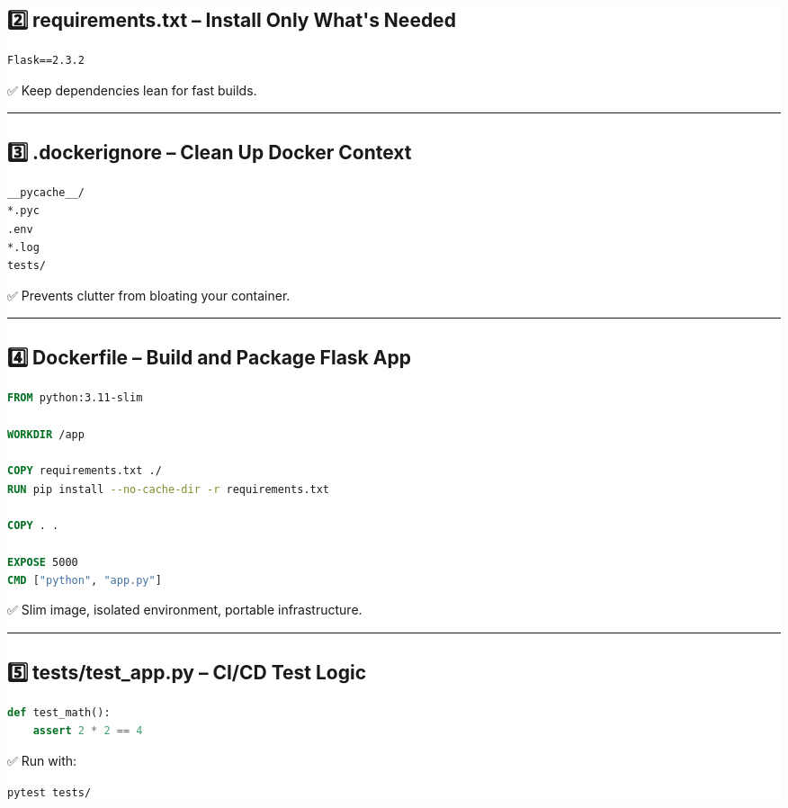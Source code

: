
## 2️⃣ requirements.txt – Install Only What's Needed

```
Flask==2.3.2
```

✅ Keep dependencies lean for fast builds.

---

## 3️⃣ .dockerignore – Clean Up Docker Context

```
__pycache__/
*.pyc
.env
*.log
tests/
```

✅ Prevents clutter from bloating your container.

---

## 4️⃣ Dockerfile – Build and Package Flask App

```Dockerfile
FROM python:3.11-slim

WORKDIR /app

COPY requirements.txt ./
RUN pip install --no-cache-dir -r requirements.txt

COPY . .

EXPOSE 5000
CMD ["python", "app.py"]
```

✅ Slim image, isolated environment, portable infrastructure.

---

## 5️⃣ tests/test_app.py – CI/CD Test Logic

```python
def test_math():
    assert 2 * 2 == 4
```

✅ Run with:
```bash
pytest tests/
```
